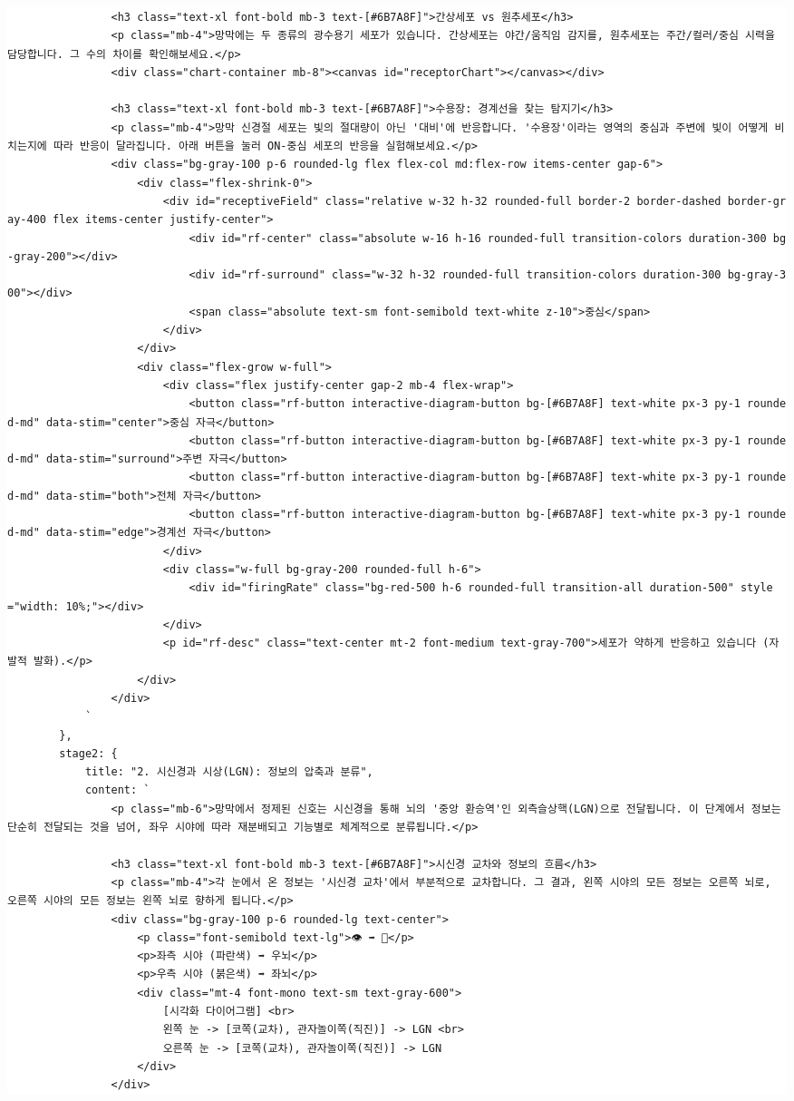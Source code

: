                     <h3 class="text-xl font-bold mb-3 text-[#6B7A8F]">간상세포 vs 원추세포</h3>
                    <p class="mb-4">망막에는 두 종류의 광수용기 세포가 있습니다. 간상세포는 야간/움직임 감지를, 원추세포는 주간/컬러/중심 시력을 담당합니다. 그 수의 차이를 확인해보세요.</p>
                    <div class="chart-container mb-8"><canvas id="receptorChart"></canvas></div>
                    
                    <h3 class="text-xl font-bold mb-3 text-[#6B7A8F]">수용장: 경계선을 찾는 탐지기</h3>
                    <p class="mb-4">망막 신경절 세포는 빛의 절대량이 아닌 '대비'에 반응합니다. '수용장'이라는 영역의 중심과 주변에 빛이 어떻게 비치는지에 따라 반응이 달라집니다. 아래 버튼을 눌러 ON-중심 세포의 반응을 실험해보세요.</p>
                    <div class="bg-gray-100 p-6 rounded-lg flex flex-col md:flex-row items-center gap-6">
                        <div class="flex-shrink-0">
                            <div id="receptiveField" class="relative w-32 h-32 rounded-full border-2 border-dashed border-gray-400 flex items-center justify-center">
                                <div id="rf-center" class="absolute w-16 h-16 rounded-full transition-colors duration-300 bg-gray-200"></div>
                                <div id="rf-surround" class="w-32 h-32 rounded-full transition-colors duration-300 bg-gray-300"></div>
                                <span class="absolute text-sm font-semibold text-white z-10">중심</span>
                            </div>
                        </div>
                        <div class="flex-grow w-full">
                            <div class="flex justify-center gap-2 mb-4 flex-wrap">
                                <button class="rf-button interactive-diagram-button bg-[#6B7A8F] text-white px-3 py-1 rounded-md" data-stim="center">중심 자극</button>
                                <button class="rf-button interactive-diagram-button bg-[#6B7A8F] text-white px-3 py-1 rounded-md" data-stim="surround">주변 자극</button>
                                <button class="rf-button interactive-diagram-button bg-[#6B7A8F] text-white px-3 py-1 rounded-md" data-stim="both">전체 자극</button>
                                <button class="rf-button interactive-diagram-button bg-[#6B7A8F] text-white px-3 py-1 rounded-md" data-stim="edge">경계선 자극</button>
                            </div>
                            <div class="w-full bg-gray-200 rounded-full h-6">
                                <div id="firingRate" class="bg-red-500 h-6 rounded-full transition-all duration-500" style="width: 10%;"></div>
                            </div>
                            <p id="rf-desc" class="text-center mt-2 font-medium text-gray-700">세포가 약하게 반응하고 있습니다 (자발적 발화).</p>
                        </div>
                    </div>
                `
            },
            stage2: {
                title: "2. 시신경과 시상(LGN): 정보의 압축과 분류",
                content: `
                    <p class="mb-6">망막에서 정제된 신호는 시신경을 통해 뇌의 '중앙 환승역'인 외측슬상핵(LGN)으로 전달됩니다. 이 단계에서 정보는 단순히 전달되는 것을 넘어, 좌우 시야에 따라 재분배되고 기능별로 체계적으로 분류됩니다.</p>
                    
                    <h3 class="text-xl font-bold mb-3 text-[#6B7A8F]">시신경 교차와 정보의 흐름</h3>
                    <p class="mb-4">각 눈에서 온 정보는 '시신경 교차'에서 부분적으로 교차합니다. 그 결과, 왼쪽 시야의 모든 정보는 오른쪽 뇌로, 오른쪽 시야의 모든 정보는 왼쪽 뇌로 향하게 됩니다.</p>
                    <div class="bg-gray-100 p-6 rounded-lg text-center">
                        <p class="font-semibold text-lg">👁️ ➡️ 🧠</p>
                        <p>좌측 시야 (파란색) ➡️ 우뇌</p>
                        <p>우측 시야 (붉은색) ➡️ 좌뇌</p>
                        <div class="mt-4 font-mono text-sm text-gray-600">
                            [시각화 다이어그램] <br>
                            왼쪽 눈 -> [코쪽(교차), 관자놀이쪽(직진)] -> LGN <br>
                            오른쪽 눈 -> [코쪽(교차), 관자놀이쪽(직진)] -> LGN
                        </div>
                    </div>

